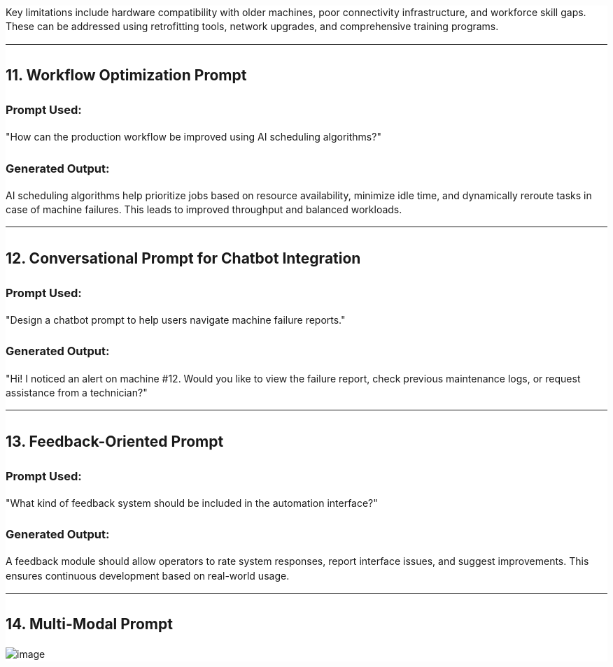 Key limitations include hardware compatibility with older machines, poor connectivity infrastructure, and workforce skill gaps. These can be addressed using retrofitting tools, network upgrades, and comprehensive training programs.

---

## 11. Workflow Optimization Prompt

### Prompt Used:

"How can the production workflow be improved using AI scheduling algorithms?"

### Generated Output:

AI scheduling algorithms help prioritize jobs based on resource availability, minimize idle time, and dynamically reroute tasks in case of machine failures. This leads to improved throughput and balanced workloads.

---

## 12. Conversational Prompt for Chatbot Integration

### Prompt Used:

"Design a chatbot prompt to help users navigate machine failure reports."

### Generated Output:

"Hi! I noticed an alert on machine #12. Would you like to view the failure report, check previous maintenance logs, or request assistance from a technician?"

---

## 13. Feedback-Oriented Prompt

### Prompt Used:

"What kind of feedback system should be included in the automation interface?"

### Generated Output:

A feedback module should allow operators to rate system responses, report interface issues, and suggest improvements. This ensures continuous development based on real-world usage.

---

## 14. Multi-Modal Prompt

![image](https://github.com/user-attachments/assets/256e8aee-b454-4032-884d-0aec131bd680)

